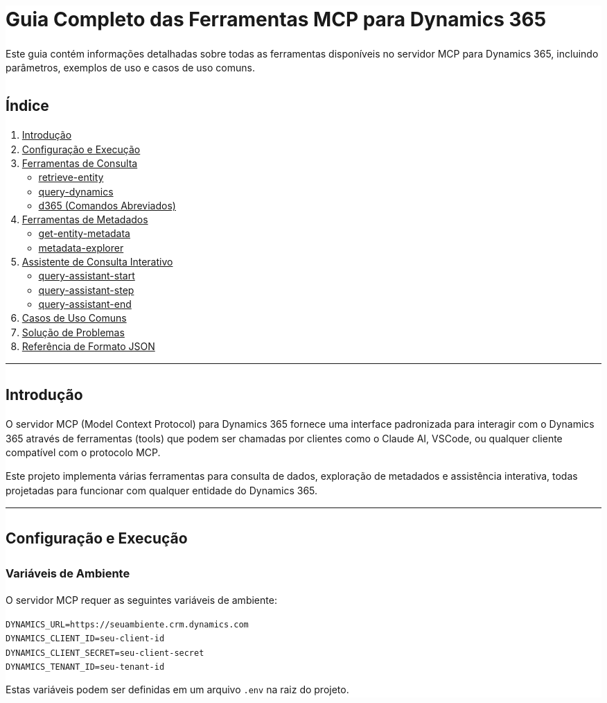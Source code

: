 # Guia Completo das Ferramentas MCP para Dynamics 365

Este guia contém informações detalhadas sobre todas as ferramentas disponíveis no servidor MCP para Dynamics 365, incluindo parâmetros, exemplos de uso e casos de uso comuns.

## Índice

1. [Introdução](#introdução)
2. [Configuração e Execução](#configuração-e-execução)
3. [Ferramentas de Consulta](#ferramentas-de-consulta)
   - [retrieve-entity](#retrieve-entity)
   - [query-dynamics](#query-dynamics)
   - [d365 (Comandos Abreviados)](#d365-comandos-abreviados)
4. [Ferramentas de Metadados](#ferramentas-de-metadados)
   - [get-entity-metadata](#get-entity-metadata)
   - [metadata-explorer](#metadata-explorer)
5. [Assistente de Consulta Interativo](#assistente-de-consulta-interativo)
   - [query-assistant-start](#query-assistant-start)
   - [query-assistant-step](#query-assistant-step)
   - [query-assistant-end](#query-assistant-end)
6. [Casos de Uso Comuns](#casos-de-uso-comuns)
7. [Solução de Problemas](#solução-de-problemas)
8. [Referência de Formato JSON](#referência-de-formato-json)

---

## Introdução

O servidor MCP (Model Context Protocol) para Dynamics 365 fornece uma interface padronizada para interagir com o Dynamics 365 através de ferramentas (tools) que podem ser chamadas por clientes como o Claude AI, VSCode, ou qualquer cliente compatível com o protocolo MCP.

Este projeto implementa várias ferramentas para consulta de dados, exploração de metadados e assistência interativa, todas projetadas para funcionar com qualquer entidade do Dynamics 365.

---

## Configuração e Execução

### Variáveis de Ambiente

O servidor MCP requer as seguintes variáveis de ambiente:

```
DYNAMICS_URL=https://seuambiente.crm.dynamics.com
DYNAMICS_CLIENT_ID=seu-client-id
DYNAMICS_CLIENT_SECRET=seu-client-secret
DYNAMICS_TENANT_ID=seu-tenant-id
```

Estas variáveis podem ser definidas em um arquivo `.env` na raiz do projeto.
